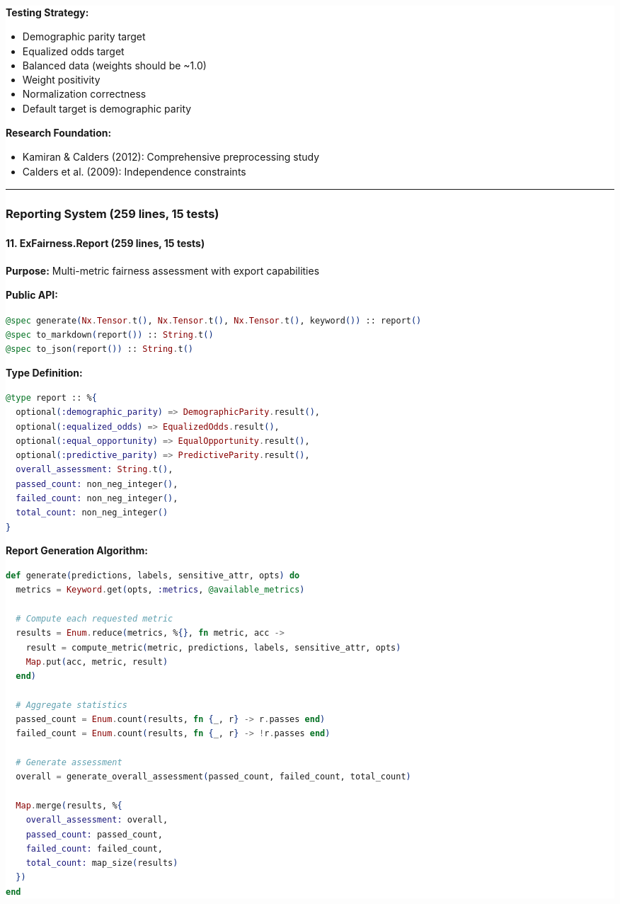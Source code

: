 **Testing Strategy:**
- Demographic parity target
- Equalized odds target
- Balanced data (weights should be ~1.0)
- Weight positivity
- Normalization correctness
- Default target is demographic parity

**Research Foundation:**
- Kamiran & Calders (2012): Comprehensive preprocessing study
- Calders et al. (2009): Independence constraints

---

### Reporting System (259 lines, 15 tests)

#### 11. ExFairness.Report (259 lines, 15 tests)

**Purpose:** Multi-metric fairness assessment with export capabilities

**Public API:**
```elixir
@spec generate(Nx.Tensor.t(), Nx.Tensor.t(), Nx.Tensor.t(), keyword()) :: report()
@spec to_markdown(report()) :: String.t()
@spec to_json(report()) :: String.t()
```

**Type Definition:**
```elixir
@type report :: %{
  optional(:demographic_parity) => DemographicParity.result(),
  optional(:equalized_odds) => EqualizedOdds.result(),
  optional(:equal_opportunity) => EqualOpportunity.result(),
  optional(:predictive_parity) => PredictiveParity.result(),
  overall_assessment: String.t(),
  passed_count: non_neg_integer(),
  failed_count: non_neg_integer(),
  total_count: non_neg_integer()
}
```

**Report Generation Algorithm:**
```elixir
def generate(predictions, labels, sensitive_attr, opts) do
  metrics = Keyword.get(opts, :metrics, @available_metrics)

  # Compute each requested metric
  results = Enum.reduce(metrics, %{}, fn metric, acc ->
    result = compute_metric(metric, predictions, labels, sensitive_attr, opts)
    Map.put(acc, metric, result)
  end)

  # Aggregate statistics
  passed_count = Enum.count(results, fn {_, r} -> r.passes end)
  failed_count = Enum.count(results, fn {_, r} -> !r.passes end)

  # Generate assessment
  overall = generate_overall_assessment(passed_count, failed_count, total_count)

  Map.merge(results, %{
    overall_assessment: overall,
    passed_count: passed_count,
    failed_count: failed_count,
    total_count: map_size(results)
  })
end
```